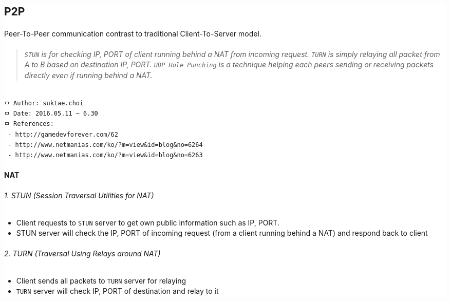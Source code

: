 ## P2P
Peer-To-Peer communication contrast to traditional Client-To-Server model.

>###### `STUN` is for checking IP, PORT of client running behind a NAT from incoming request. `TURN` is simply relaying all packet from A to B based on destination IP, PORT. `UDP Hole Punching` is a technique helping each peers sending or receiving packets directly even if running behind a NAT.

```
ㅁ Author: suktae.choi
ㅁ Date: 2016.05.11 ~ 6.30
ㅁ References:
 - http://gamedevforever.com/62
 - http://www.netmanias.com/ko/?m=view&id=blog&no=6264
 - http://www.netmanias.com/ko/?m=view&id=blog&no=6263
```

#### NAT
###### 1. STUN (Session Traversal Utilities for NAT)

 - Client requests to `STUN` server to get own public information such as IP, PORT.
 - STUN server will check the IP, PORT of incoming request (from a client running behind a NAT) and respond back to client

###### 2. TURN (Traversal Using Relays around NAT)

  - Client sends all packets to `TURN` server for relaying
  - `TURN` server will check IP, PORT of destination and relay to it
